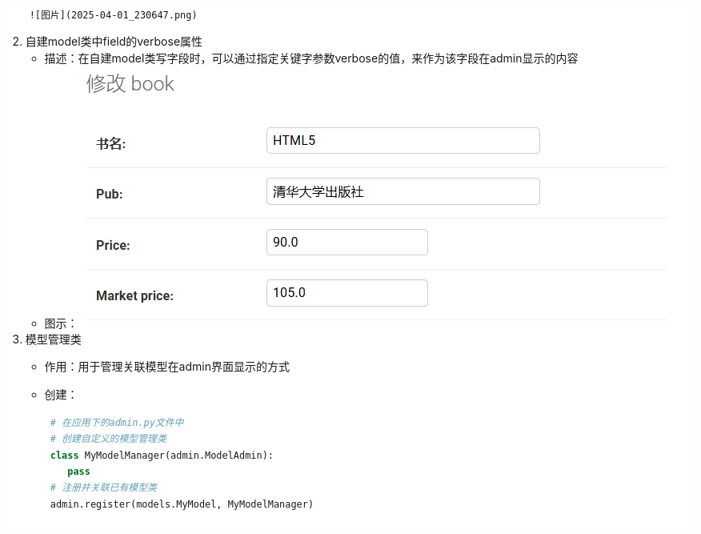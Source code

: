         ![图片](2025-04-01_230647.png)
   2. 自建model类中field的verbose属性
      * 描述：在自建model类写字段时，可以通过指定关键字参数verbose的值，来作为该字段在admin显示的内容
      * 图示：
        ![图片](2025-04-01_230923.png)  
   3. 模型管理类
      * 作用：用于管理关联模型在admin界面显示的方式
      * 创建：

        ```python
         # 在应用下的admin.py文件中
         # 创建自定义的模型管理类
         class MyModelManager(admin.ModelAdmin):
            pass
         # 注册并关联已有模型类
         admin.register(models.MyModel, MyModelManager)
         